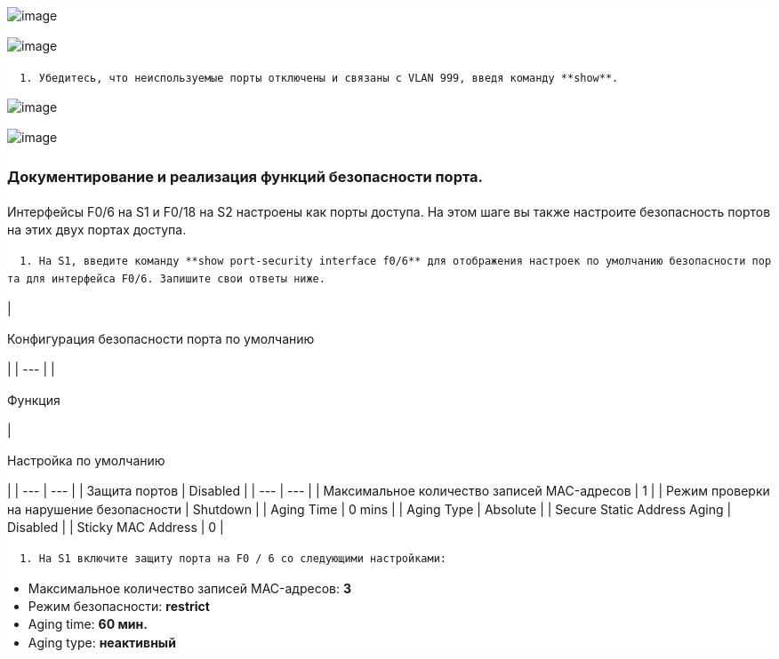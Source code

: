 ![image](https://user-images.githubusercontent.com/80053204/124437593-e35c6380-dd7f-11eb-92f6-8516fc07d5ac.png)

![image](https://user-images.githubusercontent.com/80053204/124437616-e9524480-dd7f-11eb-84ce-2527e27661fe.png)

      1. Убедитесь, что неиспользуемые порты отключены и связаны с VLAN 999, введя команду **show**.

![image](https://user-images.githubusercontent.com/80053204/124437659-f3744300-dd7f-11eb-8112-192b60177b69.png)

![image](https://user-images.githubusercontent.com/80053204/124437689-fb33e780-dd7f-11eb-92ec-1a80071e4d88.png)

### Документирование и реализация функций безопасности порта.

Интерфейсы F0/6 на S1 и F0/18 на S2 настроены как порты доступа. На этом шаге вы также настроите безопасность портов на этих двух портах доступа.

      1. На S1, введите команду **show port-security interface f0/6** для отображения настроек по умолчанию безопасности порта для интерфейса F0/6. Запишите свои ответы ниже.

|

Конфигурация безопасности порта по умолчанию

 |
| --- |
|

Функция

 |

Настройка по умолчанию

 |
| --- | --- |
| Защита портов | Disabled |
| --- | --- |
| Максимальное количество записей MAC-адресов | 1 |
| Режим проверки на нарушение безопасности | Shutdown |
| Aging Time | 0 mins |
| Aging Type | Absolute |
| Secure Static Address Aging | Disabled |
| Sticky MAC Address | 0 |

      1. На S1 включите защиту порта на F0 / 6 со следующими настройками:

- Максимальное количество записей MAC-адресов: **3**
- Режим безопасности: **restrict**
- Aging time: **60 мин.**
- Aging type: **неактивный**

